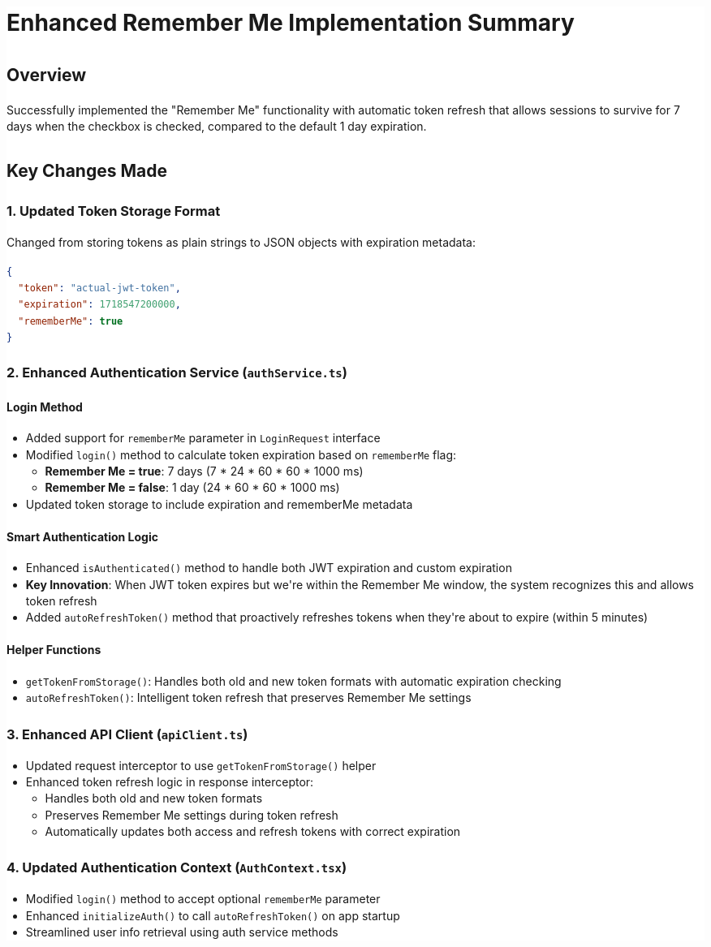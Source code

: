 # Enhanced Remember Me Implementation Summary

## Overview
Successfully implemented the "Remember Me" functionality with automatic token refresh that allows sessions to survive for 7 days when the checkbox is checked, compared to the default 1 day expiration.

## Key Changes Made

### 1. Updated Token Storage Format
Changed from storing tokens as plain strings to JSON objects with expiration metadata:

```json
{
  "token": "actual-jwt-token",
  "expiration": 1718547200000,
  "rememberMe": true
}
```

### 2. Enhanced Authentication Service (`authService.ts`)

#### Login Method
- Added support for `rememberMe` parameter in `LoginRequest` interface
- Modified `login()` method to calculate token expiration based on `rememberMe` flag:
  - **Remember Me = true**: 7 days (7 * 24 * 60 * 60 * 1000 ms)
  - **Remember Me = false**: 1 day (24 * 60 * 60 * 1000 ms)
- Updated token storage to include expiration and rememberMe metadata

#### Smart Authentication Logic
- Enhanced `isAuthenticated()` method to handle both JWT expiration and custom expiration
- **Key Innovation**: When JWT token expires but we're within the Remember Me window, the system recognizes this and allows token refresh
- Added `autoRefreshToken()` method that proactively refreshes tokens when they're about to expire (within 5 minutes)

#### Helper Functions
- `getTokenFromStorage()`: Handles both old and new token formats with automatic expiration checking
- `autoRefreshToken()`: Intelligent token refresh that preserves Remember Me settings

### 3. Enhanced API Client (`apiClient.ts`)
- Updated request interceptor to use `getTokenFromStorage()` helper
- Enhanced token refresh logic in response interceptor:
  - Handles both old and new token formats
  - Preserves Remember Me settings during token refresh
  - Automatically updates both access and refresh tokens with correct expiration

### 4. Updated Authentication Context (`AuthContext.tsx`)
- Modified `login()` method to accept optional `rememberMe` parameter
- Enhanced `initializeAuth()` to call `autoRefreshToken()` on app startup
- Streamlined user info retrieval using auth service methods
